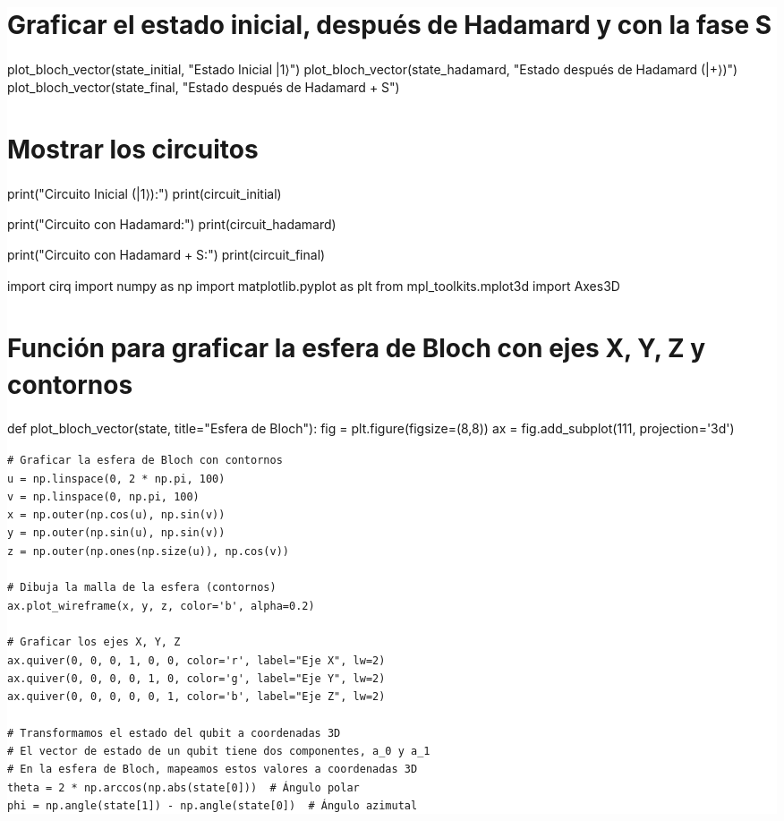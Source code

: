 # Graficar el estado inicial, después de Hadamard y con la fase S
plot_bloch_vector(state_initial, "Estado Inicial |1⟩")
plot_bloch_vector(state_hadamard, "Estado después de Hadamard (|+⟩)")
plot_bloch_vector(state_final, "Estado después de Hadamard + S")

# Mostrar los circuitos
print("Circuito Inicial (|1⟩):")
print(circuit_initial)

print("Circuito con Hadamard:")
print(circuit_hadamard)

print("Circuito con Hadamard + S:")
print(circuit_final)

import cirq
import numpy as np
import matplotlib.pyplot as plt
from mpl_toolkits.mplot3d import Axes3D

# Función para graficar la esfera de Bloch con ejes X, Y, Z y contornos
def plot_bloch_vector(state, title="Esfera de Bloch"):
    fig = plt.figure(figsize=(8,8))
    ax = fig.add_subplot(111, projection='3d')

    # Graficar la esfera de Bloch con contornos
    u = np.linspace(0, 2 * np.pi, 100)
    v = np.linspace(0, np.pi, 100)
    x = np.outer(np.cos(u), np.sin(v))
    y = np.outer(np.sin(u), np.sin(v))
    z = np.outer(np.ones(np.size(u)), np.cos(v))

    # Dibuja la malla de la esfera (contornos)
    ax.plot_wireframe(x, y, z, color='b', alpha=0.2)

    # Graficar los ejes X, Y, Z
    ax.quiver(0, 0, 0, 1, 0, 0, color='r', label="Eje X", lw=2)
    ax.quiver(0, 0, 0, 0, 1, 0, color='g', label="Eje Y", lw=2)
    ax.quiver(0, 0, 0, 0, 0, 1, color='b', label="Eje Z", lw=2)

    # Transformamos el estado del qubit a coordenadas 3D
    # El vector de estado de un qubit tiene dos componentes, a_0 y a_1
    # En la esfera de Bloch, mapeamos estos valores a coordenadas 3D
    theta = 2 * np.arccos(np.abs(state[0]))  # Ángulo polar
    phi = np.angle(state[1]) - np.angle(state[0])  # Ángulo azimutal
